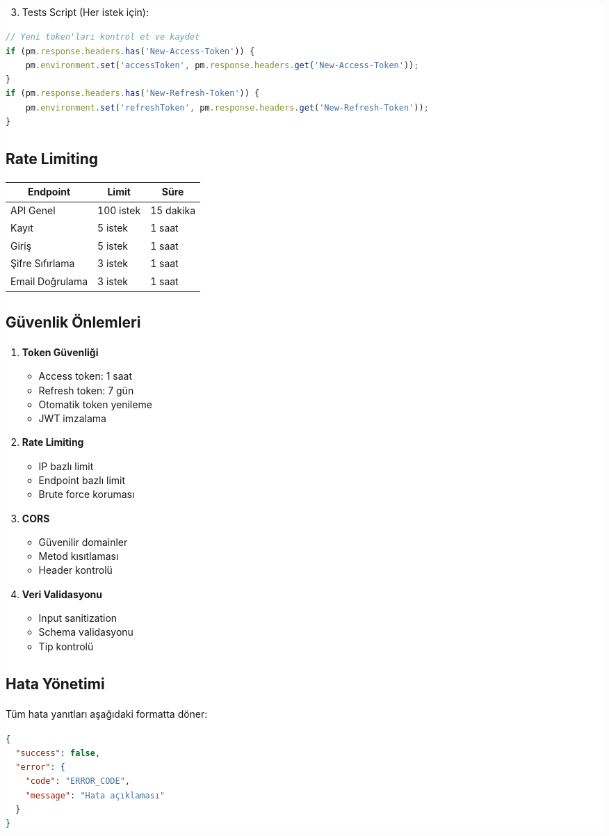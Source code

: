 3. Tests Script (Her istek için):
```javascript
// Yeni token'ları kontrol et ve kaydet
if (pm.response.headers.has('New-Access-Token')) {
    pm.environment.set('accessToken', pm.response.headers.get('New-Access-Token'));
}
if (pm.response.headers.has('New-Refresh-Token')) {
    pm.environment.set('refreshToken', pm.response.headers.get('New-Refresh-Token'));
}
```

## Rate Limiting

| Endpoint | Limit | Süre |
|----------|-------|------|
| API Genel | 100 istek | 15 dakika |
| Kayıt | 5 istek | 1 saat |
| Giriş | 5 istek | 1 saat |
| Şifre Sıfırlama | 3 istek | 1 saat |
| Email Doğrulama | 3 istek | 1 saat |

## Güvenlik Önlemleri

1. **Token Güvenliği**
   - Access token: 1 saat
   - Refresh token: 7 gün
   - Otomatik token yenileme
   - JWT imzalama

2. **Rate Limiting**
   - IP bazlı limit
   - Endpoint bazlı limit
   - Brute force koruması

3. **CORS**
   - Güvenilir domainler
   - Metod kısıtlaması
   - Header kontrolü

4. **Veri Validasyonu**
   - Input sanitization
   - Schema validasyonu
   - Tip kontrolü

## Hata Yönetimi

Tüm hata yanıtları aşağıdaki formatta döner:

```json
{
  "success": false,
  "error": {
    "code": "ERROR_CODE",
    "message": "Hata açıklaması"
  }
}
```
